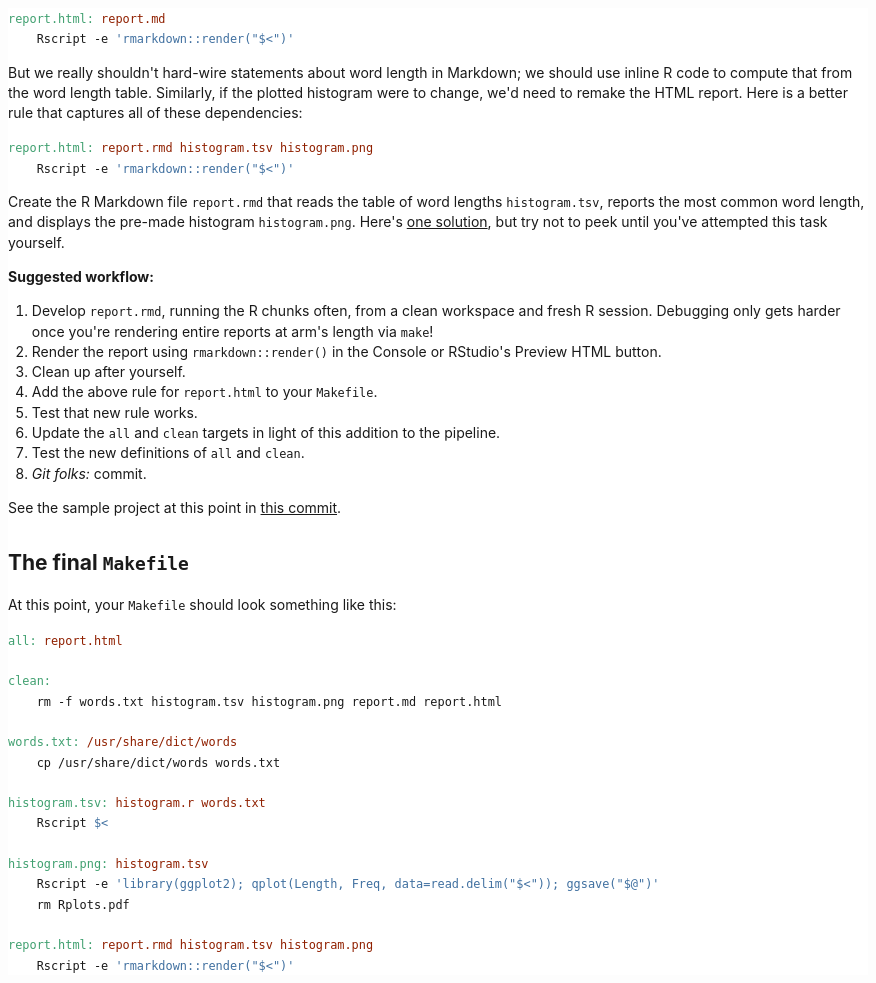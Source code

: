 ```makefile
report.html: report.md
	Rscript -e 'rmarkdown::render("$<")'
```

But we really shouldn't hard-wire statements about word length in Markdown; we should use inline R code to compute that from the word length table. Similarly, if the plotted histogram were to change, we'd need to remake the HTML report. Here is a better rule that captures all of these dependencies:

```makefile
report.html: report.rmd histogram.tsv histogram.png
	Rscript -e 'rmarkdown::render("$<")'
```

Create the R Markdown file `report.rmd` that reads the table of word lengths `histogram.tsv`, reports the most common word length, and displays the pre-made histogram `histogram.png`. Here's [one solution](https://raw.githubusercontent.com/STAT545-UBC/STAT545-UBC.github.io/master/automation10_holding-area/activity/report.rmd), but try not to peek until you've attempted this task yourself.

__Suggested workflow:__

1. Develop `report.rmd`, running the R chunks often, from a clean workspace and fresh R session. Debugging only gets harder once you're rendering entire reports at arm's length via `make`!
1. Render the report using `rmarkdown::render()` in the Console or RStudio's Preview HTML button.
1. Clean up after yourself.
1. Add the above rule for `report.html` to your `Makefile`.
1. Test that new rule works.
1. Update the `all` and `clean` targets in light of this addition to the pipeline.
1. Test the new definitions of `all` and `clean`.
1. *Git folks:* commit.
  
See the sample project at this point in [this commit](https://github.com/STAT545-UBC/make-activity/tree/91ebcfc7d25743ebd8d6c9684ed7923ad4758585).


 
 

## The final `Makefile`

At this point, your `Makefile` should look something like this:

```makefile
all: report.html

clean:
	rm -f words.txt histogram.tsv histogram.png report.md report.html

words.txt: /usr/share/dict/words
	cp /usr/share/dict/words words.txt

histogram.tsv: histogram.r words.txt
	Rscript $<

histogram.png: histogram.tsv
	Rscript -e 'library(ggplot2); qplot(Length, Freq, data=read.delim("$<")); ggsave("$@")'
	rm Rplots.pdf

report.html: report.rmd histogram.tsv histogram.png
	Rscript -e 'rmarkdown::render("$<")'
```
